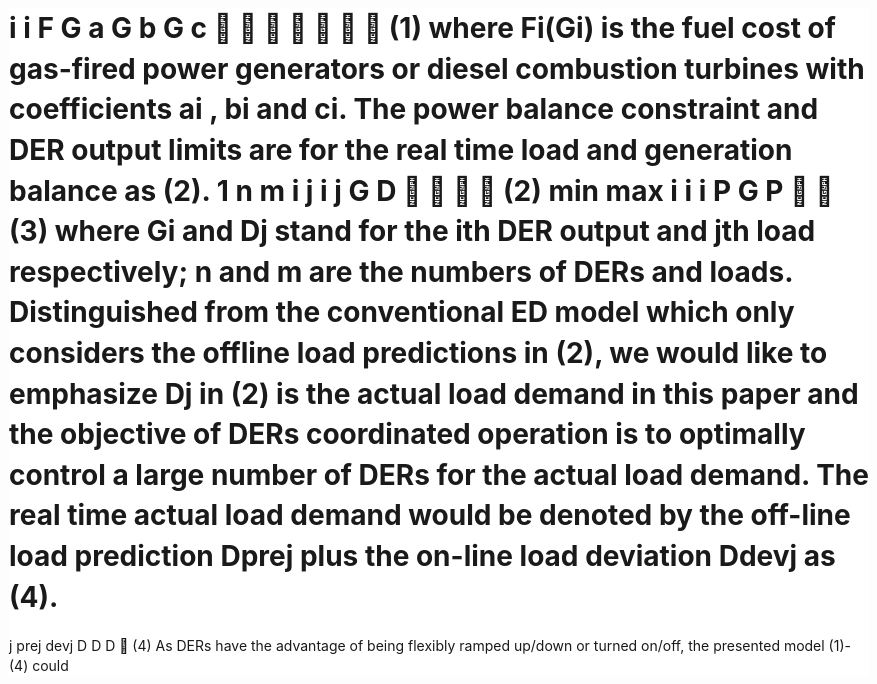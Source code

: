 i
i
F G
a G
b G
c






 
(1) 
where Fi(Gi) is the fuel cost of gas-fired power generators or 
diesel combustion turbines with coefficients ai , bi and ci. The 
power balance constraint and DER output limits are for the 
real time load and generation balance as (2). 
1
n
m
i
j
i
j
G
D



 
(2) 
min
max
i
i
i
P
G
P

 
(3) 
where Gi and Dj stand for the ith DER output and jth load 
respectively; n and m are the numbers of DERs and loads. 
Distinguished from the conventional ED model which only 
considers the offline load predictions in (2), we would like to 
emphasize Dj in (2) is the actual load demand in this paper and 
the objective of DERs coordinated operation is to optimally 
control a large number of DERs for the actual load demand. 
The real time actual load demand would be denoted by the 
off-line load prediction Dprej plus the on-line load deviation 
Ddevj as (4). 
=
j
prej
devj
D
D
D
 
(4) 
As DERs have the advantage of being flexibly ramped 
up/down or turned on/off, the presented model (1)-(4) could 